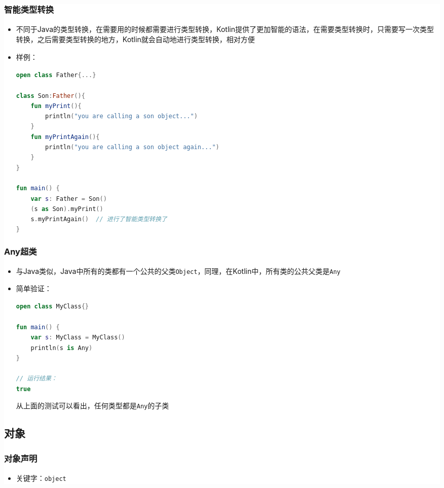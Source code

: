   ```kotlin
  ```

### 智能类型转换

- 不同于Java的类型转换，在需要用的时候都需要进行类型转换，Kotlin提供了更加智能的语法，在需要类型转换时，只需要写一次类型转换，之后需要类型转换的地方，Kotlin就会自动地进行类型转换，相对方便

- 样例：

  ```kotlin
  open class Father{...}
  
  class Son:Father(){
      fun myPrint(){
          println("you are calling a son object...")
      }
      fun myPrintAgain(){
          println("you are calling a son object again...")
      }
  }
  
  fun main() {
      var s: Father = Son()
      (s as Son).myPrint()
      s.myPrintAgain()	// 进行了智能类型转换了
  }
  ```

### Any超类

- 与Java类似，Java中所有的类都有一个公共的父类`Object`，同理，在Kotlin中，所有类的公共父类是`Any`

- 简单验证：

  ```kotlin
  open class MyClass{}
  
  fun main() {
      var s: MyClass = MyClass()
      println(s is Any)
  }
  
  // 运行结果：
  true
  ```

  从上面的测试可以看出，任何类型都是`Any`的子类

## 对象

### 对象声明

- 关键字：`object`
